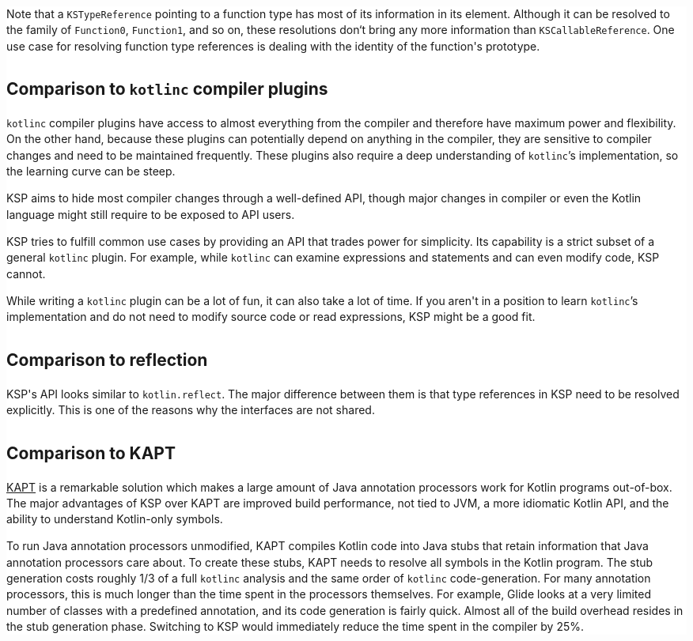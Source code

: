 Note that a `KSTypeReference` pointing to a function type has most of its
information in its element. Although it can be resolved to the family of
`Function0`, `Function1`, and so on, these resolutions don‘t bring any
more information than `KSCallableReference`. One use case for resolving
function type references is dealing with the identity of the function's
prototype.

## Comparison to `kotlinc` compiler plugins

`kotlinc` compiler plugins have access to almost everything from the compiler
and therefore have maximum power and flexibility. On the other hand, because
these plugins can potentially depend on anything in the compiler, they are
sensitive to compiler changes and need to be maintained frequently. These plugins
also require a deep understanding of `kotlinc`’s implementation, so the learning
curve can be steep.

KSP aims to hide most compiler changes through a well-defined API, though major
changes in compiler or even the Kotlin language might still require to be
exposed to API users.

KSP tries to fulfill common use cases by providing an API that trades power for
simplicity. Its capability is a strict subset of a general `kotlinc` plugin.
For example, while `kotlinc` can examine expressions and statements and can even
modify code, KSP cannot.

While writing a `kotlinc` plugin can be a lot of fun, it can also take a lot of
time. If you aren't in a position to learn `kotlinc`’s implementation and do
not need to modify source code or read expressions, KSP might be a good fit.

## Comparison to reflection

KSP's API looks similar to `kotlin.reflect`. The major difference between
them is that type references in KSP need to be resolved explicitly. This is
one of the reasons why the interfaces are not shared.

## Comparison to KAPT

[KAPT](https://kotlinlang.org/docs/reference/kapt.html) is a remarkable
solution which makes a large amount of Java annotation processors work
for Kotlin programs out-of-box. The major advantages of KSP over KAPT are
improved build performance, not tied to JVM, a more idiomatic Kotlin
API, and the ability to understand Kotlin-only symbols.

To run Java annotation processors unmodified, KAPT compiles Kotlin code
into Java stubs that retain information that Java annotation processors
care about. To create these stubs, KAPT needs to resolve all symbols in
the Kotlin program. The stub generation costs roughly 1/3 of a full
`kotlinc` analysis and the same order of `kotlinc` code-generation. For
many annotation processors, this is much longer than the time spent in
the processors themselves. For example, Glide looks at a very limited
number of classes with a predefined annotation, and its code generation
is fairly quick. Almost all of the build overhead resides in the stub
generation phase. Switching to KSP would immediately reduce the time
spent in the compiler by 25%.
